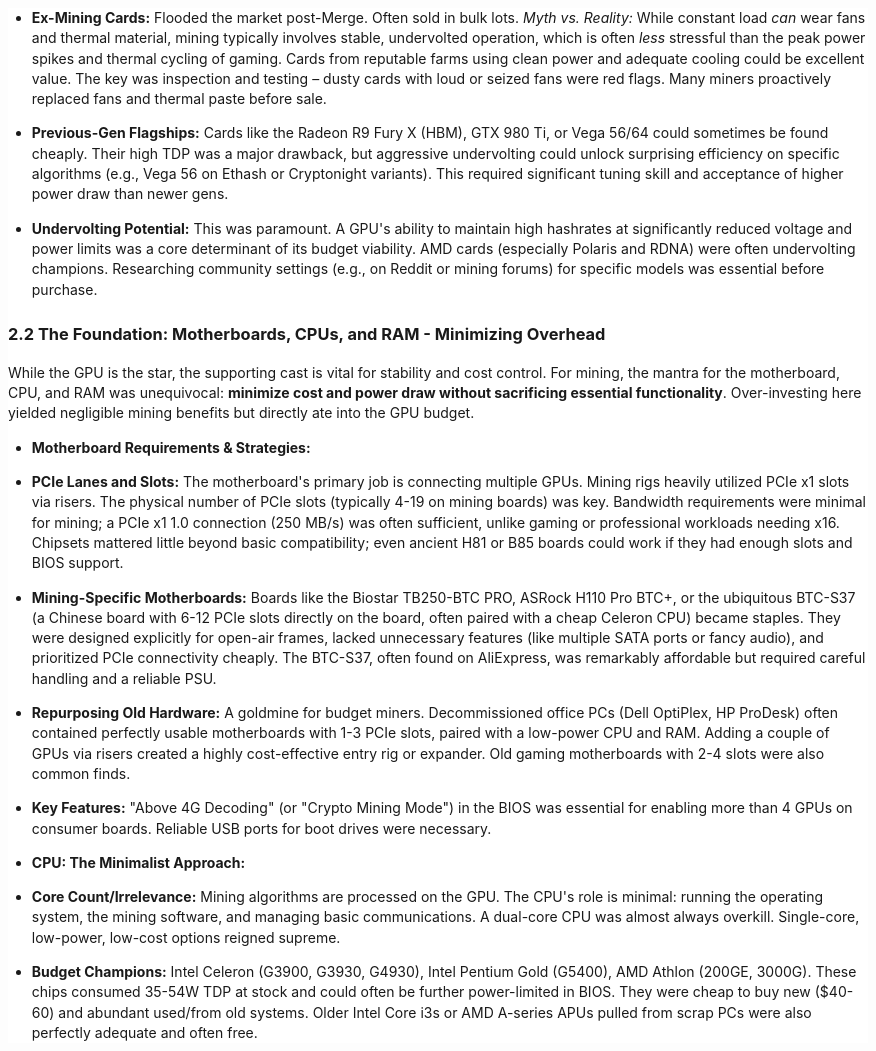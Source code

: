 *   **Ex-Mining Cards:** Flooded the market post-Merge. Often sold in bulk lots. *Myth vs. Reality:* While constant load *can* wear fans and thermal material, mining typically involves stable, undervolted operation, which is often *less* stressful than the peak power spikes and thermal cycling of gaming. Cards from reputable farms using clean power and adequate cooling could be excellent value. The key was inspection and testing – dusty cards with loud or seized fans were red flags. Many miners proactively replaced fans and thermal paste before sale.

*   **Previous-Gen Flagships:** Cards like the Radeon R9 Fury X (HBM), GTX 980 Ti, or Vega 56/64 could sometimes be found cheaply. Their high TDP was a major drawback, but aggressive undervolting could unlock surprising efficiency on specific algorithms (e.g., Vega 56 on Ethash or Cryptonight variants). This required significant tuning skill and acceptance of higher power draw than newer gens.

*   **Undervolting Potential:** This was paramount. A GPU's ability to maintain high hashrates at significantly reduced voltage and power limits was a core determinant of its budget viability. AMD cards (especially Polaris and RDNA) were often undervolting champions. Researching community settings (e.g., on Reddit or mining forums) for specific models was essential before purchase.

### 2.2 The Foundation: Motherboards, CPUs, and RAM - Minimizing Overhead

While the GPU is the star, the supporting cast is vital for stability and cost control. For mining, the mantra for the motherboard, CPU, and RAM was unequivocal: **minimize cost and power draw without sacrificing essential functionality**. Over-investing here yielded negligible mining benefits but directly ate into the GPU budget.

*   **Motherboard Requirements & Strategies:**

*   **PCIe Lanes and Slots:** The motherboard's primary job is connecting multiple GPUs. Mining rigs heavily utilized PCIe x1 slots via risers. The physical number of PCIe slots (typically 4-19 on mining boards) was key. Bandwidth requirements were minimal for mining; a PCIe x1 1.0 connection (250 MB/s) was often sufficient, unlike gaming or professional workloads needing x16. Chipsets mattered little beyond basic compatibility; even ancient H81 or B85 boards could work if they had enough slots and BIOS support.

*   **Mining-Specific Motherboards:** Boards like the Biostar TB250-BTC PRO, ASRock H110 Pro BTC+, or the ubiquitous BTC-S37 (a Chinese board with 6-12 PCIe slots directly on the board, often paired with a cheap Celeron CPU) became staples. They were designed explicitly for open-air frames, lacked unnecessary features (like multiple SATA ports or fancy audio), and prioritized PCIe connectivity cheaply. The BTC-S37, often found on AliExpress, was remarkably affordable but required careful handling and a reliable PSU.

*   **Repurposing Old Hardware:** A goldmine for budget miners. Decommissioned office PCs (Dell OptiPlex, HP ProDesk) often contained perfectly usable motherboards with 1-3 PCIe slots, paired with a low-power CPU and RAM. Adding a couple of GPUs via risers created a highly cost-effective entry rig or expander. Old gaming motherboards with 2-4 slots were also common finds.

*   **Key Features:** "Above 4G Decoding" (or "Crypto Mining Mode") in the BIOS was essential for enabling more than 4 GPUs on consumer boards. Reliable USB ports for boot drives were necessary.

*   **CPU: The Minimalist Approach:**

*   **Core Count/Irrelevance:** Mining algorithms are processed on the GPU. The CPU's role is minimal: running the operating system, the mining software, and managing basic communications. A dual-core CPU was almost always overkill. Single-core, low-power, low-cost options reigned supreme.

*   **Budget Champions:** Intel Celeron (G3900, G3930, G4930), Intel Pentium Gold (G5400), AMD Athlon (200GE, 3000G). These chips consumed 35-54W TDP at stock and could often be further power-limited in BIOS. They were cheap to buy new ($40-60) and abundant used/from old systems. Older Intel Core i3s or AMD A-series APUs pulled from scrap PCs were also perfectly adequate and often free.
